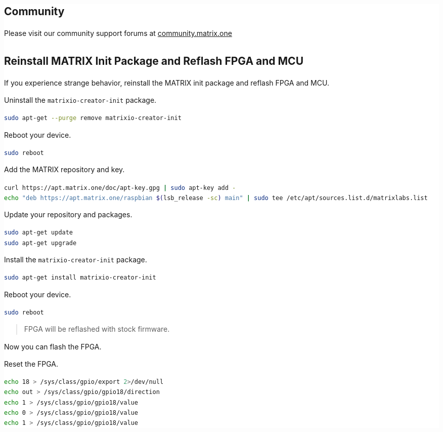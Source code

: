 ## Community

Please visit our community support forums at
<a href="http://community.matrix.one/" target="_blank">community.matrix.one</a>

## Reinstall MATRIX Init Package and Reflash FPGA and MCU

If you experience strange behavior, reinstall the MATRIX init package and reflash FPGA and MCU.

Uninstall the `matrixio-creator-init` package.

```bash
sudo apt-get --purge remove matrixio-creator-init
```

Reboot your device.

```bash
sudo reboot
```

Add the MATRIX repository and key.

```bash
curl https://apt.matrix.one/doc/apt-key.gpg | sudo apt-key add -
echo "deb https://apt.matrix.one/raspbian $(lsb_release -sc) main" | sudo tee /etc/apt/sources.list.d/matrixlabs.list
```

Update your repository and packages.

```bash
sudo apt-get update
sudo apt-get upgrade
```

Install the `matrixio-creator-init` package.

```bash
sudo apt-get install matrixio-creator-init
```

Reboot your device.

```bash
sudo reboot
```

> FPGA will be reflashed with stock firmware.

Now you can flash the FPGA.

Reset the FPGA.

```bash
echo 18 > /sys/class/gpio/export 2>/dev/null
echo out > /sys/class/gpio/gpio18/direction
echo 1 > /sys/class/gpio/gpio18/value
echo 0 > /sys/class/gpio/gpio18/value
echo 1 > /sys/class/gpio/gpio18/value
```
